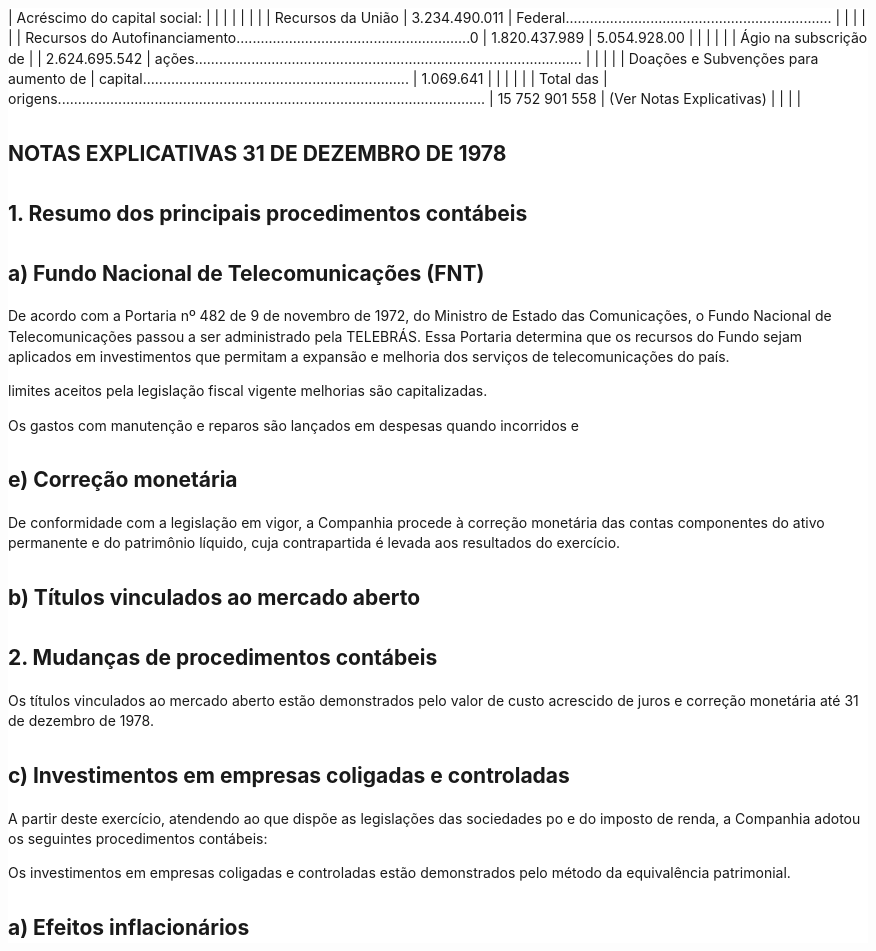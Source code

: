 | Acréscimo do capital social:                                                                                                                        |                                                                                                                   |                                                                                               |                                                                                                                            |                                                                                          |                                                           |                                                                                                      |
| Recursos da União                                                                                                                                   | 3.234.490.011                                                                                                     | Federal..................................................................                     |                                                                                                                            |                                                                                          |                                                           |                                                                                                      |
| Recursos do Autofinanciamento..........................................................0                                                            | 1.820.437.989                                                                                                     | 5.054.928.00                                                                                  |                                                                                                                            |                                                                                          |                                                           |                                                                                                      |
| Ágio na subscrição de                                                                                                                               |                                                                                                                   | 2.624.695.542                                                                                 | ações................................................................................................                      |                                                                                          |                                                           |                                                                                                      |
| Doações e Subvenções para aumento de                                                                                                                | capital..................................................................                                         | 1.069.641                                                                                     |                                                                                                                            |                                                                                          |                                                           |                                                                                                      |
| Total das                                                                                                                                           | origens.......................................................................................................... | 15 752 901 558                                                                                | (Ver Notas Explicativas)                                                                                                   |                                                                                          |                                                           |                                                                                                      |

## NOTAS EXPLICATIVAS 31 DE DEZEMBRO DE 1978

## 1. Resumo dos principais procedimentos contábeis

## a) Fundo Nacional de Telecomunicações (FNT)

De acordo com a Portaria nº 482 de 9 de novembro de 1972, do Ministro de Estado das Comunicações, o Fundo Nacional de Telecomunicações passou a ser administrado pela TELEBRÁS. Essa Portaria determina que os recursos do Fundo sejam aplicados em investimentos que permitam a expansão e melhoria dos serviços de telecomunicações do país.

limites aceitos pela legislação fiscal vigente melhorias são capitalizadas.

Os gastos com manutenção e reparos são lançados em despesas quando incorridos e

## e) Correção monetária

De conformidade com a legislação em vigor, a Companhia procede à correção monetária das contas componentes do ativo permanente e do patrimônio líquido, cuja contrapartida é levada aos resultados do exercício.

## b) Títulos vinculados ao mercado aberto

## 2. Mudanças de procedimentos contábeis

Os  títulos  vinculados  ao  mercado  aberto  estão  demonstrados  pelo  valor  de  custo acrescido de juros e correção monetária até 31 de dezembro de 1978.

## c) Investimentos em empresas coligadas e controladas

A partir deste exercício, atendendo ao que dispõe as legislações das sociedades po e do imposto de renda, a Companhia adotou os seguintes procedimentos contábeis:

Os  investimentos  em  empresas  coligadas  e  controladas  estão  demonstrados  pelo método da equivalência patrimonial.

## a) Efeitos inflacionários
